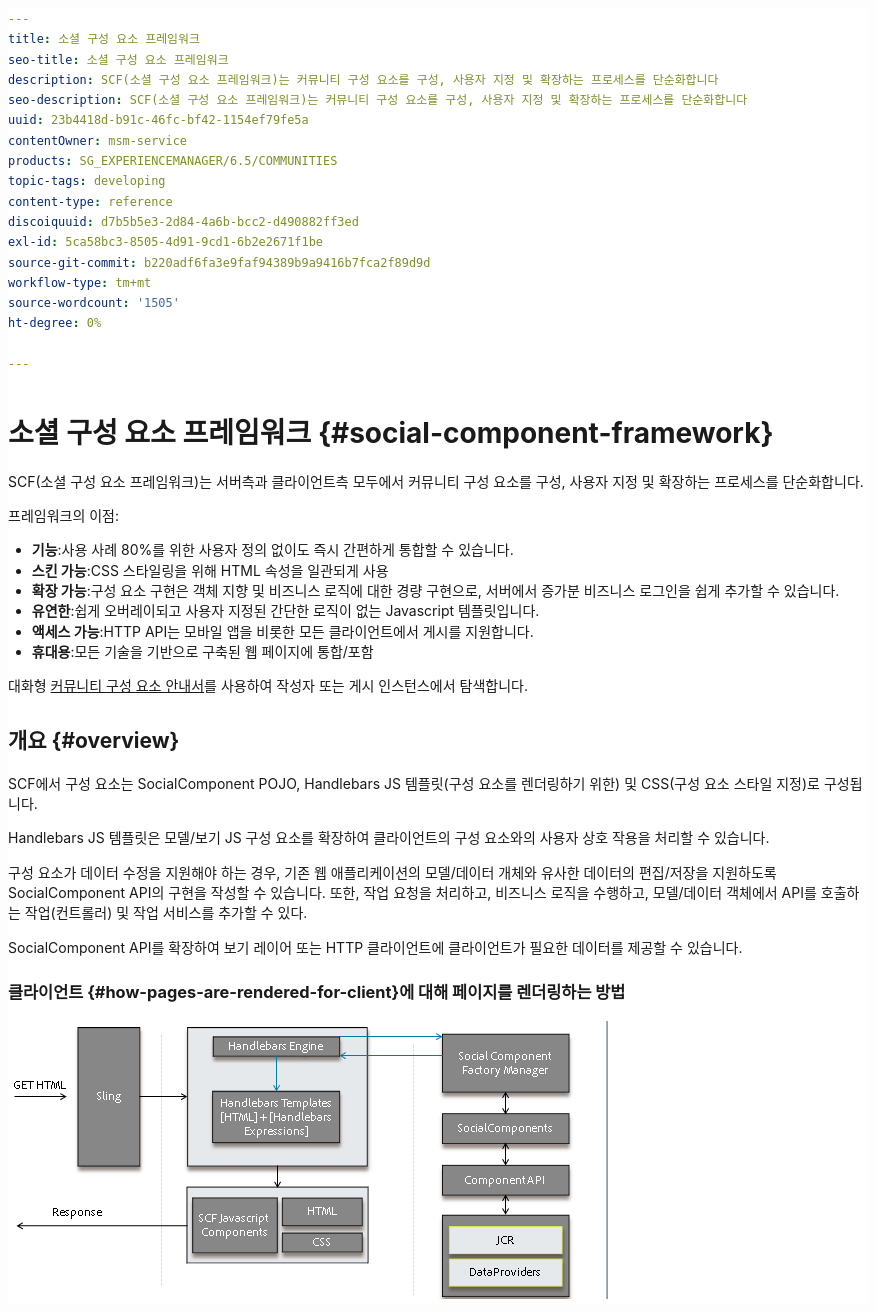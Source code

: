 ```yaml
---
title: 소셜 구성 요소 프레임워크
seo-title: 소셜 구성 요소 프레임워크
description: SCF(소셜 구성 요소 프레임워크)는 커뮤니티 구성 요소를 구성, 사용자 지정 및 확장하는 프로세스를 단순화합니다
seo-description: SCF(소셜 구성 요소 프레임워크)는 커뮤니티 구성 요소를 구성, 사용자 지정 및 확장하는 프로세스를 단순화합니다
uuid: 23b4418d-b91c-46fc-bf42-1154ef79fe5a
contentOwner: msm-service
products: SG_EXPERIENCEMANAGER/6.5/COMMUNITIES
topic-tags: developing
content-type: reference
discoiquuid: d7b5b5e3-2d84-4a6b-bcc2-d490882ff3ed
exl-id: 5ca58bc3-8505-4d91-9cd1-6b2e2671f1be
source-git-commit: b220adf6fa3e9faf94389b9a9416b7fca2f89d9d
workflow-type: tm+mt
source-wordcount: '1505'
ht-degree: 0%

---
```


# 소셜 구성 요소 프레임워크 {#social-component-framework}

SCF(소셜 구성 요소 프레임워크)는 서버측과 클라이언트측 모두에서 커뮤니티 구성 요소를 구성, 사용자 지정 및 확장하는 프로세스를 단순화합니다.

프레임워크의 이점:

* **기능**:사용 사례 80%를 위한 사용자 정의 없이도 즉시 간편하게 통합할 수 있습니다.
* **스킨 가능**:CSS 스타일링을 위해 HTML 속성을 일관되게 사용
* **확장 가능**:구성 요소 구현은 객체 지향 및 비즈니스 로직에 대한 경량 구현으로, 서버에서 증가분 비즈니스 로그인을 쉽게 추가할 수 있습니다.
* **유연한**:쉽게 오버레이되고 사용자 지정된 간단한 로직이 없는 Javascript 템플릿입니다.
* **액세스 가능**:HTTP API는 모바일 앱을 비롯한 모든 클라이언트에서 게시를 지원합니다.
* **휴대용**:모든 기술을 기반으로 구축된 웹 페이지에 통합/포함

대화형 [커뮤니티 구성 요소 안내서](components-guide.md)를 사용하여 작성자 또는 게시 인스턴스에서 탐색합니다.

## 개요 {#overview}

SCF에서 구성 요소는 SocialComponent POJO, Handlebars JS 템플릿(구성 요소를 렌더링하기 위한) 및 CSS(구성 요소 스타일 지정)로 구성됩니다.

Handlebars JS 템플릿은 모델/보기 JS 구성 요소를 확장하여 클라이언트의 구성 요소와의 사용자 상호 작용을 처리할 수 있습니다.

구성 요소가 데이터 수정을 지원해야 하는 경우, 기존 웹 애플리케이션의 모델/데이터 개체와 유사한 데이터의 편집/저장을 지원하도록 SocialComponent API의 구현을 작성할 수 있습니다. 또한, 작업 요청을 처리하고, 비즈니스 로직을 수행하고, 모델/데이터 객체에서 API를 호출하는 작업(컨트롤러) 및 작업 서비스를 추가할 수 있다.

SocialComponent API를 확장하여 보기 레이어 또는 HTTP 클라이언트에 클라이언트가 필요한 데이터를 제공할 수 있습니다.

### 클라이언트 {#how-pages-are-rendered-for-client}에 대해 페이지를 렌더링하는 방법

![scf-page-rendering](assets/scf-overview.png)